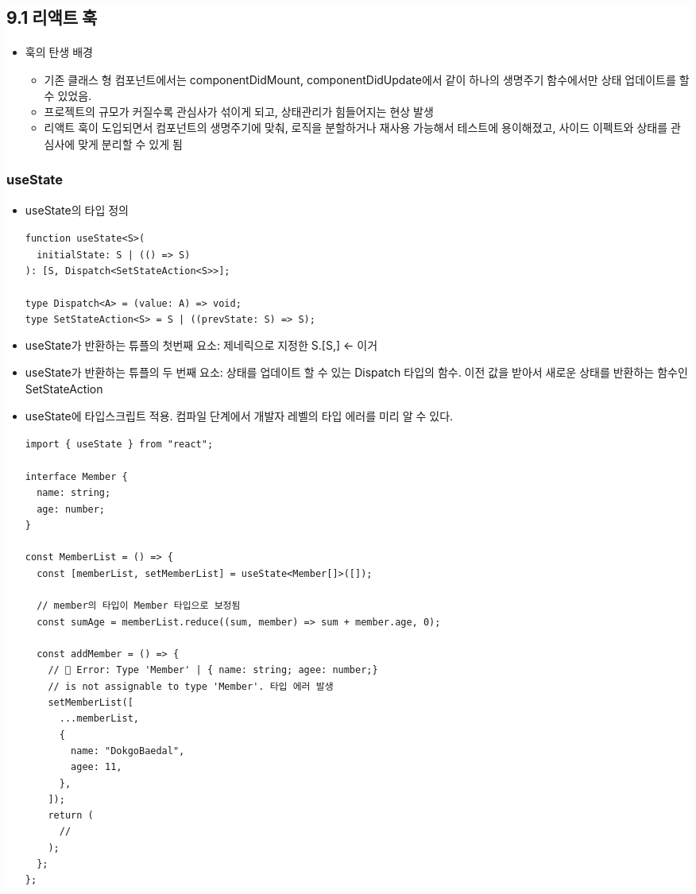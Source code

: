 ## 9.1 리액트 훅

- 훅의 탄생 배경

  - 기존 클래스 형 컴포넌트에서는 componentDidMount, componentDidUpdate에서 같이 하나의 생명주기 함수에서만 상태 업데이트를 할 수 있었음.
  - 프로젝트의 규모가 커질수록 관심사가 섞이게 되고, 상태관리가 힘들어지는 현상 발생
  - 리액트 훅이 도입되면서 컴포넌트의 생명주기에 맞춰, 로직을 분할하거나 재사용 가능해서 테스트에 용이해졌고, 사이드 이펙트와 상태를 관심사에 맞게 분리할 수 있게 됨

### useState

- useState의 타입 정의

  ```tsx
  function useState<S>(
    initialState: S | (() => S)
  ): [S, Dispatch<SetStateAction<S>>];

  type Dispatch<A> = (value: A) => void;
  type SetStateAction<S> = S | ((prevState: S) => S);
  ```

- useState가 반환하는 튜플의 첫번째 요소: 제네릭으로 지정한 S.[S,] <- 이거
- useState가 반환하는 튜플의 두 번째 요소: 상태를 업데이트 할 수 있는 Dispatch 타입의 함수. 이전 값을 받아서 새로운 상태를 반환하는 함수인 SetStateAction
- useState에 타입스크립트 적용. 컴파일 단계에서 개발자 레벨의 타입 에러를 미리 알 수 있다.

  ```tsx
  import { useState } from "react";

  interface Member {
    name: string;
    age: number;
  }

  const MemberList = () => {
    const [memberList, setMemberList] = useState<Member[]>([]);

    // member의 타입이 Member 타입으로 보정됨
    const sumAge = memberList.reduce((sum, member) => sum + member.age, 0);

    const addMember = () => {
      // 🚨 Error: Type 'Member' | { name: string; agee: number;}
      // is not assignable to type 'Member'. 타입 에러 발생
      setMemberList([
        ...memberList,
        {
          name: "DokgoBaedal",
          agee: 11,
        },
      ]);
      return (
        //
      );
    };
  };
  ```
